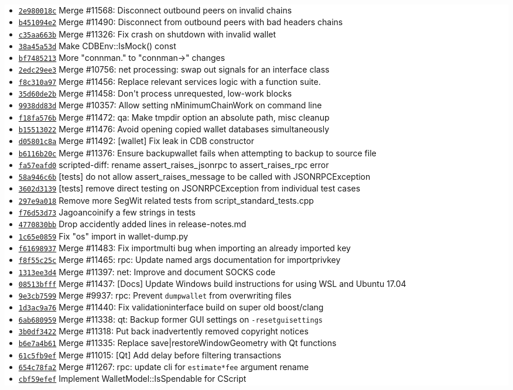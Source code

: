 - [`2e980018c`](https://github.com/jagoancoin/jagoancoin/commit/2e980018c) Merge #11568: Disconnect outbound peers on invalid chains
- [`b451094e2`](https://github.com/jagoancoin/jagoancoin/commit/b451094e2) Merge #11490: Disconnect from outbound peers with bad headers chains
- [`c35aa663b`](https://github.com/jagoancoin/jagoancoin/commit/c35aa663b) Merge #11326: Fix crash on shutdown with invalid wallet
- [`38a45a53d`](https://github.com/jagoancoin/jagoancoin/commit/38a45a53d) Make CDBEnv::IsMock() const
- [`bf7485213`](https://github.com/jagoancoin/jagoancoin/commit/bf7485213) More "connman." to "connman->" changes
- [`2edc29ee3`](https://github.com/jagoancoin/jagoancoin/commit/2edc29ee3) Merge #10756: net processing: swap out signals for an interface class
- [`f8c310a97`](https://github.com/jagoancoin/jagoancoin/commit/f8c310a97) Merge #11456: Replace relevant services logic with a function suite.
- [`35d60de2b`](https://github.com/jagoancoin/jagoancoin/commit/35d60de2b) Merge #11458: Don't process unrequested, low-work blocks
- [`9938dd83d`](https://github.com/jagoancoin/jagoancoin/commit/9938dd83d) Merge #10357: Allow setting nMinimumChainWork on command line
- [`f18fa576b`](https://github.com/jagoancoin/jagoancoin/commit/f18fa576b) Merge #11472: qa: Make tmpdir option an absolute path, misc cleanup
- [`b15513022`](https://github.com/jagoancoin/jagoancoin/commit/b15513022) Merge #11476: Avoid opening copied wallet databases simultaneously
- [`d05801c8a`](https://github.com/jagoancoin/jagoancoin/commit/d05801c8a) Merge #11492: [wallet] Fix leak in CDB constructor
- [`b6116b20c`](https://github.com/jagoancoin/jagoancoin/commit/b6116b20c) Merge #11376: Ensure backupwallet fails when attempting to backup to source file
- [`fa57eafd0`](https://github.com/jagoancoin/jagoancoin/commit/fa57eafd0) scripted-diff: rename assert_raises_jsonrpc to assert_raises_rpc error
- [`58a946c6b`](https://github.com/jagoancoin/jagoancoin/commit/58a946c6b) [tests] do not allow assert_raises_message to be called with JSONRPCException
- [`3602d3139`](https://github.com/jagoancoin/jagoancoin/commit/3602d3139) [tests] remove direct testing on JSONRPCException from individual test cases
- [`297e9a018`](https://github.com/jagoancoin/jagoancoin/commit/297e9a018) Remove more SegWit related tests from script_standard_tests.cpp
- [`f76d53d73`](https://github.com/jagoancoin/jagoancoin/commit/f76d53d73) Jagoancoinify a few strings in tests
- [`4770830bb`](https://github.com/jagoancoin/jagoancoin/commit/4770830bb) Drop accidently added lines in release-notes.md
- [`1c65e0859`](https://github.com/jagoancoin/jagoancoin/commit/1c65e0859) Fix "os" import in wallet-dump.py
- [`f61698937`](https://github.com/jagoancoin/jagoancoin/commit/f61698937) Merge #11483: Fix importmulti bug when importing an already imported key
- [`f8f55c25c`](https://github.com/jagoancoin/jagoancoin/commit/f8f55c25c) Merge #11465: rpc: Update named args documentation for importprivkey
- [`1313ee3d4`](https://github.com/jagoancoin/jagoancoin/commit/1313ee3d4) Merge #11397: net: Improve and document SOCKS code
- [`08513bfff`](https://github.com/jagoancoin/jagoancoin/commit/08513bfff) Merge #11437: [Docs] Update Windows build instructions for using WSL and Ubuntu 17.04
- [`9e3cb7599`](https://github.com/jagoancoin/jagoancoin/commit/9e3cb7599) Merge #9937: rpc: Prevent `dumpwallet` from overwriting files
- [`1d3ac9a76`](https://github.com/jagoancoin/jagoancoin/commit/1d3ac9a76) Merge #11440: Fix validationinterface build on super old boost/clang
- [`6ab680959`](https://github.com/jagoancoin/jagoancoin/commit/6ab680959) Merge #11338: qt: Backup former GUI settings on `-resetguisettings`
- [`3b0df3422`](https://github.com/jagoancoin/jagoancoin/commit/3b0df3422) Merge #11318: Put back inadvertently removed copyright notices
- [`b6e7a4b61`](https://github.com/jagoancoin/jagoancoin/commit/b6e7a4b61) Merge #11335: Replace save|restoreWindowGeometry with Qt functions
- [`61c5fb9ef`](https://github.com/jagoancoin/jagoancoin/commit/61c5fb9ef) Merge #11015: [Qt] Add delay before filtering transactions
- [`654c78fa2`](https://github.com/jagoancoin/jagoancoin/commit/654c78fa2) Merge #11267: rpc: update cli for `estimate*fee` argument rename
- [`cbf59efef`](https://github.com/jagoancoin/jagoancoin/commit/cbf59efef) Implement WalletModel::IsSpendable for CScript